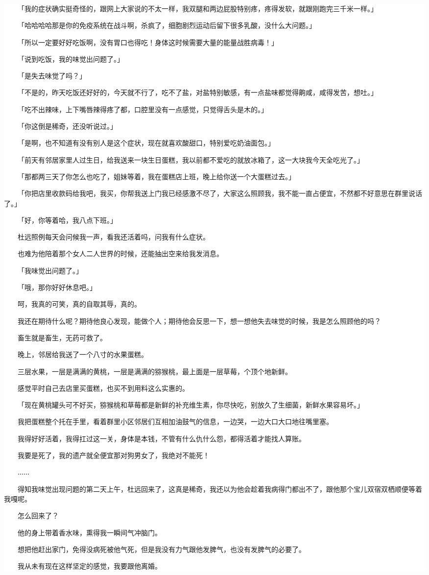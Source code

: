 &emsp;&emsp;「我的症状确实挺奇怪的，跟网上大家说的不太一样，我双腿和两边屁股特别疼，疼得发软，就跟刚跑完三千米一样。」  
  
&emsp;&emsp;「哈哈哈哈那是你的免疫系统在战斗啊，杀疯了，细胞剧烈运动后留下很多乳酸，没什么大问题。」  
  
&emsp;&emsp;「所以一定要好好吃饭啊，没有胃口也得吃！身体这时候需要大量的能量战胜病毒！」  
  
&emsp;&emsp;「说到吃饭，我的味觉出问题了。」  
  
&emsp;&emsp;「是失去味觉了吗？」  
  
&emsp;&emsp;「不是的，昨天吃饭还好好的，今天就不行了，吃不了盐，对盐特别敏感，有一点盐味都觉得齁咸，咸得发苦，想吐。」  
  
&emsp;&emsp;「吃不出辣味，上下嘴唇辣得疼了都，口腔里没有一点感觉，只觉得舌头是木的。」  
  
&emsp;&emsp;「你这倒是稀奇，还没听说过。」  
  
&emsp;&emsp;「是啊，也不知道有没有别人是这个症状，现在就喜欢酸甜口，特别爱吃奶油面包。」  
  
&emsp;&emsp;「前天有邻居家里人过生日，给我送来一块生日蛋糕，我以前都不爱吃的就放冰箱了，这一大块我今天全吃光了。」  
  
&emsp;&emsp;「那都两三天了你怎么也吃了，姐妹等着，我在蛋糕店上班，晚上给你送一个大蛋糕过去。」  
  
&emsp;&emsp;「你把店里收款码给我吧，我买，你帮我送上门我已经感激不尽了，大家这么照顾我，我不能一直占便宜，不然都不好意思在群里说话了。」  
  
&emsp;&emsp;「好，你等着哈，我八点下班。」  
  
&emsp;&emsp;杜远照例每天会问候我一声，看我还活着吗，问我有什么症状。  
  
&emsp;&emsp;也难为他陪着那个女人二人世界的时候，还能抽出空来给我发消息。  
  
&emsp;&emsp;「我味觉出问题了。」  
  
&emsp;&emsp;「哦，那你好好休息吧。」  
  
&emsp;&emsp;呵，我真的可笑，真的自取其辱，真的。  
  
&emsp;&emsp;我还在期待什么呢？期待他良心发现，能做个人；期待他会反思一下，想一想他失去味觉的时候，我是怎么照顾他的吗？  
  
&emsp;&emsp;畜生就是畜生，无药可救了。  
  
&emsp;&emsp;晚上，邻居给我送了一个八寸的水果蛋糕。  
  
&emsp;&emsp;三层水果，一层是满满的黄桃，一层是满满的猕猴桃，最上面是一层草莓，个顶个地新鲜。  
  
&emsp;&emsp;感觉平时自己去店里买蛋糕，也买不到用料这么实惠的。  
  
&emsp;&emsp;「现在黄桃罐头可不好买，猕猴桃和草莓都是新鲜的补充维生素，你尽快吃，别放久了生细菌，新鲜水果容易坏。」  
  
&emsp;&emsp;我把蛋糕整个托在手里，看着群里小区邻居们互相加油鼓气的信息，一边哭，一边大口大口地往嘴里塞。  
  
&emsp;&emsp;我得好好活着，我得扛过这一关，身体是本钱，不管有什么仇什么怨，都得活着才能找人算账。  
  
&emsp;&emsp;我要是死了，我的遗产就全便宜那对狗男女了，我绝对不能死！  
  
&emsp;&emsp;……  
  
&emsp;&emsp;得知我味觉出现问题的第二天上午，杜远回来了，这真是稀奇，我还以为他会趁着我病得门都出不了，跟他那个宝儿双宿双栖顺便等着我嘎呢。  
  
&emsp;&emsp;怎么回来了？  
  
&emsp;&emsp;他的身上带着香水味，熏得我一瞬间气冲脑门。  
  
&emsp;&emsp;想把他赶出家门，免得没病死被他气死，但是我没有力气跟他发脾气，也没有发脾气的必要了。  
  
&emsp;&emsp;我从未有现在这样坚定的感觉，我要跟他离婚。  
  